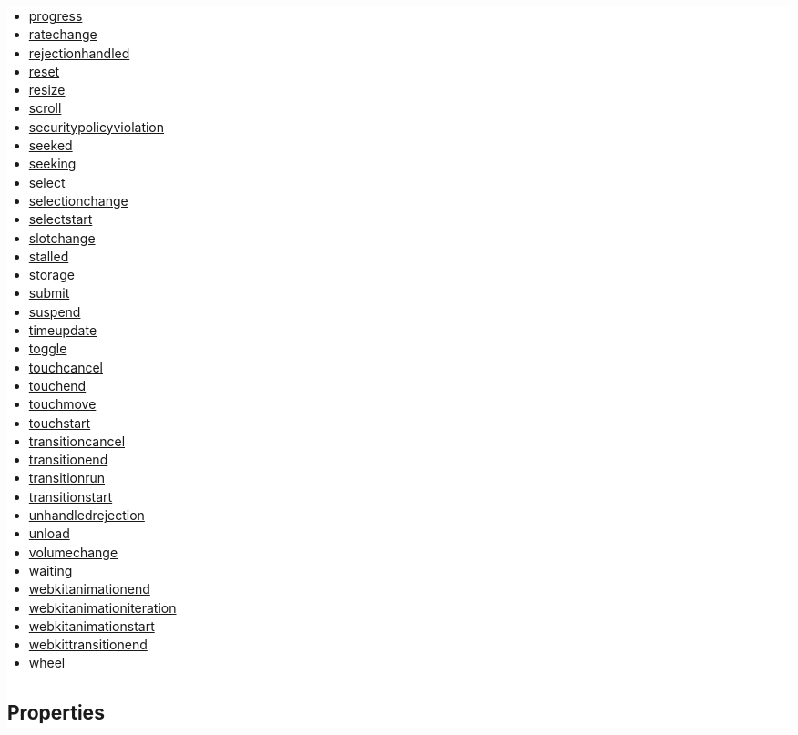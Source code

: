 - [progress](annotation_annotation_layer_state._internal_.SVGSVGElementEventMap.md#progress)
- [ratechange](annotation_annotation_layer_state._internal_.SVGSVGElementEventMap.md#ratechange)
- [rejectionhandled](annotation_annotation_layer_state._internal_.SVGSVGElementEventMap.md#rejectionhandled)
- [reset](annotation_annotation_layer_state._internal_.SVGSVGElementEventMap.md#reset)
- [resize](annotation_annotation_layer_state._internal_.SVGSVGElementEventMap.md#resize)
- [scroll](annotation_annotation_layer_state._internal_.SVGSVGElementEventMap.md#scroll)
- [securitypolicyviolation](annotation_annotation_layer_state._internal_.SVGSVGElementEventMap.md#securitypolicyviolation)
- [seeked](annotation_annotation_layer_state._internal_.SVGSVGElementEventMap.md#seeked)
- [seeking](annotation_annotation_layer_state._internal_.SVGSVGElementEventMap.md#seeking)
- [select](annotation_annotation_layer_state._internal_.SVGSVGElementEventMap.md#select)
- [selectionchange](annotation_annotation_layer_state._internal_.SVGSVGElementEventMap.md#selectionchange)
- [selectstart](annotation_annotation_layer_state._internal_.SVGSVGElementEventMap.md#selectstart)
- [slotchange](annotation_annotation_layer_state._internal_.SVGSVGElementEventMap.md#slotchange)
- [stalled](annotation_annotation_layer_state._internal_.SVGSVGElementEventMap.md#stalled)
- [storage](annotation_annotation_layer_state._internal_.SVGSVGElementEventMap.md#storage)
- [submit](annotation_annotation_layer_state._internal_.SVGSVGElementEventMap.md#submit)
- [suspend](annotation_annotation_layer_state._internal_.SVGSVGElementEventMap.md#suspend)
- [timeupdate](annotation_annotation_layer_state._internal_.SVGSVGElementEventMap.md#timeupdate)
- [toggle](annotation_annotation_layer_state._internal_.SVGSVGElementEventMap.md#toggle)
- [touchcancel](annotation_annotation_layer_state._internal_.SVGSVGElementEventMap.md#touchcancel)
- [touchend](annotation_annotation_layer_state._internal_.SVGSVGElementEventMap.md#touchend)
- [touchmove](annotation_annotation_layer_state._internal_.SVGSVGElementEventMap.md#touchmove)
- [touchstart](annotation_annotation_layer_state._internal_.SVGSVGElementEventMap.md#touchstart)
- [transitioncancel](annotation_annotation_layer_state._internal_.SVGSVGElementEventMap.md#transitioncancel)
- [transitionend](annotation_annotation_layer_state._internal_.SVGSVGElementEventMap.md#transitionend)
- [transitionrun](annotation_annotation_layer_state._internal_.SVGSVGElementEventMap.md#transitionrun)
- [transitionstart](annotation_annotation_layer_state._internal_.SVGSVGElementEventMap.md#transitionstart)
- [unhandledrejection](annotation_annotation_layer_state._internal_.SVGSVGElementEventMap.md#unhandledrejection)
- [unload](annotation_annotation_layer_state._internal_.SVGSVGElementEventMap.md#unload)
- [volumechange](annotation_annotation_layer_state._internal_.SVGSVGElementEventMap.md#volumechange)
- [waiting](annotation_annotation_layer_state._internal_.SVGSVGElementEventMap.md#waiting)
- [webkitanimationend](annotation_annotation_layer_state._internal_.SVGSVGElementEventMap.md#webkitanimationend)
- [webkitanimationiteration](annotation_annotation_layer_state._internal_.SVGSVGElementEventMap.md#webkitanimationiteration)
- [webkitanimationstart](annotation_annotation_layer_state._internal_.SVGSVGElementEventMap.md#webkitanimationstart)
- [webkittransitionend](annotation_annotation_layer_state._internal_.SVGSVGElementEventMap.md#webkittransitionend)
- [wheel](annotation_annotation_layer_state._internal_.SVGSVGElementEventMap.md#wheel)

## Properties
